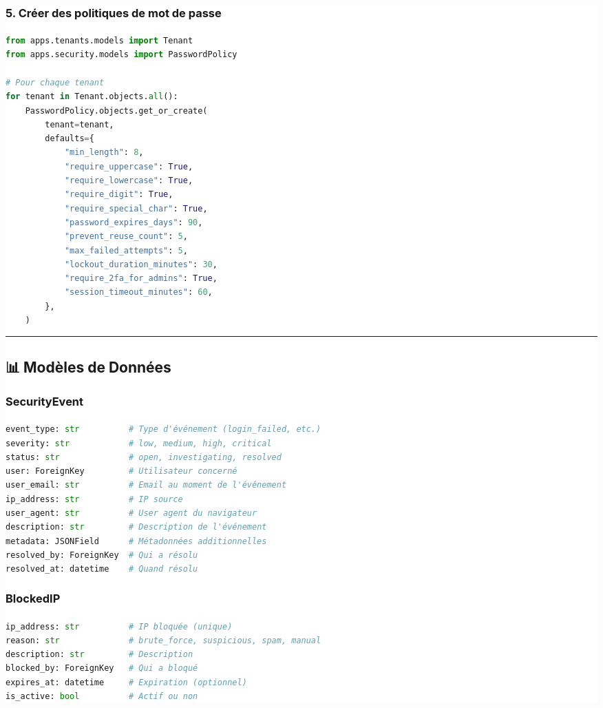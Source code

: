 ### 5. Créer des politiques de mot de passe

```python
from apps.tenants.models import Tenant
from apps.security.models import PasswordPolicy

# Pour chaque tenant
for tenant in Tenant.objects.all():
    PasswordPolicy.objects.get_or_create(
        tenant=tenant,
        defaults={
            "min_length": 8,
            "require_uppercase": True,
            "require_lowercase": True,
            "require_digit": True,
            "require_special_char": True,
            "password_expires_days": 90,
            "prevent_reuse_count": 5,
            "max_failed_attempts": 5,
            "lockout_duration_minutes": 30,
            "require_2fa_for_admins": True,
            "session_timeout_minutes": 60,
        },
    )
```

---

## 📊 Modèles de Données

### SecurityEvent
```python
event_type: str          # Type d'événement (login_failed, etc.)
severity: str            # low, medium, high, critical
status: str              # open, investigating, resolved
user: ForeignKey         # Utilisateur concerné
user_email: str          # Email au moment de l'événement
ip_address: str          # IP source
user_agent: str          # User agent du navigateur
description: str         # Description de l'événement
metadata: JSONField      # Métadonnées additionnelles
resolved_by: ForeignKey  # Qui a résolu
resolved_at: datetime    # Quand résolu
```

### BlockedIP
```python
ip_address: str          # IP bloquée (unique)
reason: str              # brute_force, suspicious, spam, manual
description: str         # Description
blocked_by: ForeignKey   # Qui a bloqué
expires_at: datetime     # Expiration (optionnel)
is_active: bool          # Actif ou non
```

